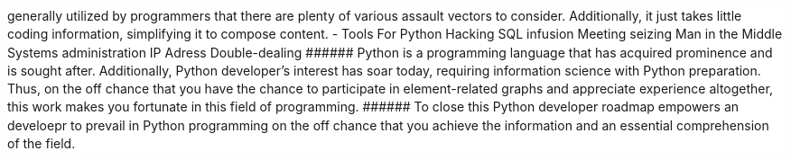 generally utilized by programmers that there are plenty of various assault vectors to consider. Additionally, it just takes little coding information, simplifying it to compose content.     - Tools  For Python Hacking             SQL infusion             Meeting seizing             Man in the Middle             Systems administration             IP Adress             Double-dealing    ###### Python is a programming language that has acquired prominence and is sought after. Additionally, Python developer’s interest has soar today, requiring information science with Python preparation. Thus, on the off chance that you have the chance to participate in element-related graphs and appreciate experience altogether, this work makes you fortunate in this field of programming.   ###### To close this Python developer roadmap empowers an develoepr to prevail in Python programming on the off chance that you achieve the information and an essential comprehension of the field.
